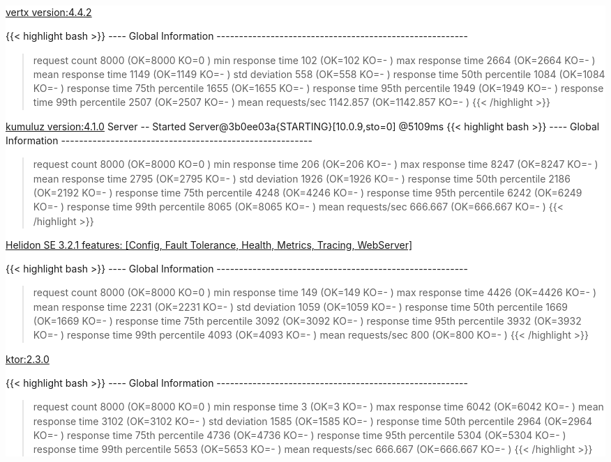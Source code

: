 [vertx version:4.4.2](https://vertx.io/) 

{{< highlight bash >}}
---- Global Information --------------------------------------------------------
> request count                                       8000 (OK=8000   KO=0     )
> min response time                                    102 (OK=102    KO=-     )
> max response time                                   2664 (OK=2664   KO=-     )
> mean response time                                  1149 (OK=1149   KO=-     )
> std deviation                                        558 (OK=558    KO=-     )
> response time 50th percentile                       1084 (OK=1084   KO=-     )
> response time 75th percentile                       1655 (OK=1655   KO=-     )
> response time 95th percentile                       1949 (OK=1949   KO=-     )
> response time 99th percentile                       2507 (OK=2507   KO=-     )
> mean requests/sec                                1142.857 (OK=1142.857 KO=-     )
{{< /highlight >}}

[kumuluz version:4.1.0](https://ee.kumuluz.com/) 
Server -- Started Server@3b0ee03a{STARTING}[10.0.9,sto=0] @5109ms
{{< highlight bash >}}
---- Global Information --------------------------------------------------------
> request count                                       8000 (OK=8000   KO=0     )
> min response time                                    206 (OK=206    KO=-     )
> max response time                                   8247 (OK=8247   KO=-     )
> mean response time                                  2795 (OK=2795   KO=-     )
> std deviation                                       1926 (OK=1926   KO=-     )
> response time 50th percentile                       2186 (OK=2192   KO=-     )
> response time 75th percentile                       4248 (OK=4246   KO=-     )
> response time 95th percentile                       6242 (OK=6249   KO=-     )
> response time 99th percentile                       8065 (OK=8065   KO=-     )
> mean requests/sec                                666.667 (OK=666.667 KO=-     )
{{< /highlight >}}

[Helidon SE 3.2.1 features: [Config, Fault Tolerance, Health, Metrics, Tracing, WebServer]](https://helidon.io/) 

{{< highlight bash >}}
---- Global Information --------------------------------------------------------
> request count                                       8000 (OK=8000   KO=0     )
> min response time                                    149 (OK=149    KO=-     )
> max response time                                   4426 (OK=4426   KO=-     )
> mean response time                                  2231 (OK=2231   KO=-     )
> std deviation                                       1059 (OK=1059   KO=-     )
> response time 50th percentile                       1669 (OK=1669   KO=-     )
> response time 75th percentile                       3092 (OK=3092   KO=-     )
> response time 95th percentile                       3932 (OK=3932   KO=-     )
> response time 99th percentile                       4093 (OK=4093   KO=-     )
> mean requests/sec                                    800 (OK=800    KO=-     )
{{< /highlight >}}

[ktor:2.3.0](https://ktor.io/) 

{{< highlight bash >}}
---- Global Information --------------------------------------------------------
> request count                                       8000 (OK=8000   KO=0     )
> min response time                                      3 (OK=3      KO=-     )
> max response time                                   6042 (OK=6042   KO=-     )
> mean response time                                  3102 (OK=3102   KO=-     )
> std deviation                                       1585 (OK=1585   KO=-     )
> response time 50th percentile                       2964 (OK=2964   KO=-     )
> response time 75th percentile                       4736 (OK=4736   KO=-     )
> response time 95th percentile                       5304 (OK=5304   KO=-     )
> response time 99th percentile                       5653 (OK=5653   KO=-     )
> mean requests/sec                                666.667 (OK=666.667 KO=-     )
{{< /highlight >}}
